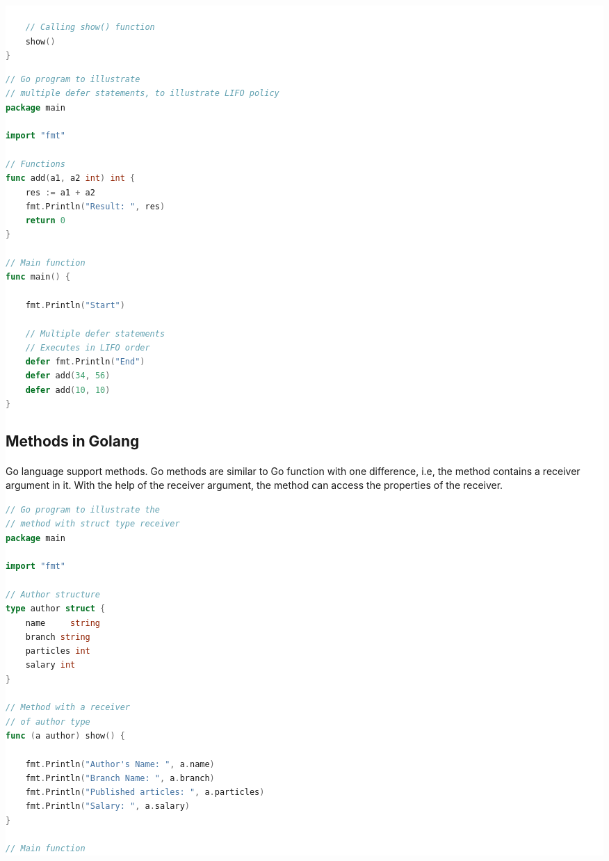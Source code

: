 ```go

	// Calling show() function
	show()
}
```

```go
// Go program to illustrate
// multiple defer statements, to illustrate LIFO policy
package main

import "fmt"

// Functions
func add(a1, a2 int) int {
	res := a1 + a2
	fmt.Println("Result: ", res)
	return 0
}

// Main function
func main() {

	fmt.Println("Start")

	// Multiple defer statements
	// Executes in LIFO order
	defer fmt.Println("End")
	defer add(34, 56)
	defer add(10, 10)
}
```
## Methods in Golang
Go language support methods. Go methods are similar to Go function with one difference, i.e, the method contains a receiver argument in it. With the help of the receiver argument, the method can access the properties of the receiver.

```go
// Go program to illustrate the
// method with struct type receiver
package main

import "fmt"

// Author structure
type author struct {
	name	 string
	branch string
	particles int
	salary int
}

// Method with a receiver
// of author type
func (a author) show() {

	fmt.Println("Author's Name: ", a.name)
	fmt.Println("Branch Name: ", a.branch)
	fmt.Println("Published articles: ", a.particles)
	fmt.Println("Salary: ", a.salary)
}

// Main function
```